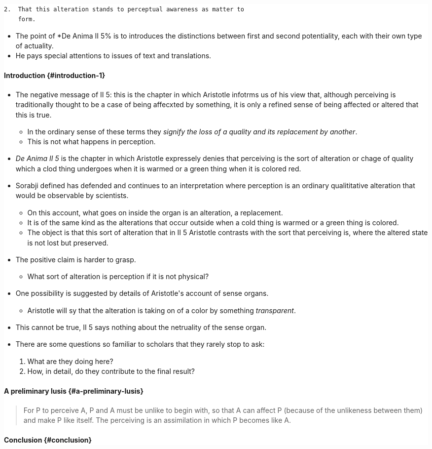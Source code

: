     2.  That this alteration stands to perceptual awareness as matter to
        form.

-   The point of \*De Anima II 5% is to introduces the distinctions
    between first and second potentiality, each with their own type of
    actuality.
-   He pays special attentions to issues of text and translations.

#### Introduction {#introduction-1}

-   The negative message of II 5: this is the chapter in which Aristotle
    infotrms us of his view that, although perceiving is traditionally
    thought to be a case of being affecxted by something, it is only a
    refined sense of being affected or altered that this is true.
    -   In the ordinary sense of these terms they *signify the loss of a
        quality and its replacement by another*.
    -   This is not what happens in perception.

-   *De Anima II 5* is the chapter in which Aristotle expressely denies
    that perceiving is the sort of alteration or chage of quality which
    a clod thing undergoes when it is warmed or a green thing when it is
    colored red.
-   Sorabji defined has defended and continues to an interpretation
    where perception is an ordinary qualititative alteration that would
    be observable by scientists.
    -   On this account, what goes on inside the organ is an alteration,
        a replacement.
    -   It is of the same kind as the alterations that occur outside
        when a cold thing is warmed or a green thing is colored.
    -   The object is that this sort of alteration that in II 5
        Aristotle contrasts with the sort that perceiving is, where the
        altered state is not lost but preserved.

-   The positive claim is harder to grasp.
    -   What sort of alteration is perception if it is not physical?

-   One possibility is suggested by details of Aristotle's account of
    sense organs.
    -   Aristotle will sy that the alteration is taking on of a color by
        something *transparent*.

-   This cannot be true, II 5 says nothing about the netruality of the
    sense organ.
-   There are some questions so familiar to scholars that they rarely
    stop to ask:
    1.  What are they doing here?
    2.  How, in detail, do they contribute to the final result?

#### A preliminary lusis {#a-preliminary-lusis}

> For P to perceive A, P and A must be unlike to begin with, so that A
> can affect P (because of the unlikeness between them) and make P like
> itself. The perceiving is an assimilation in which P becomes like A.

#### Conclusion {#conclusion}
